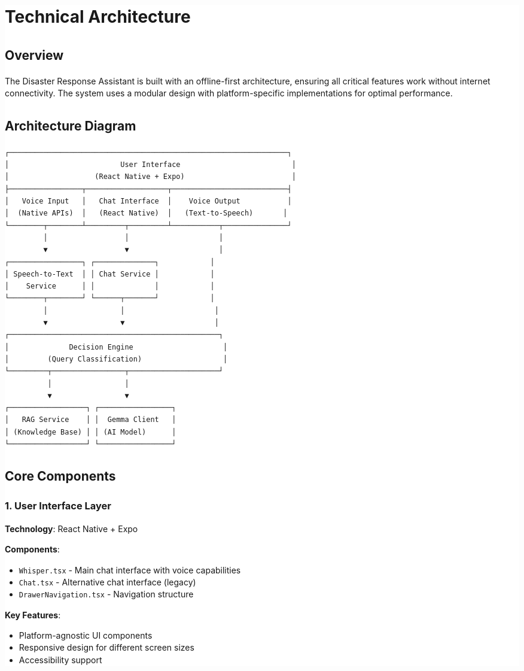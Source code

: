 # Technical Architecture

## Overview

The Disaster Response Assistant is built with an offline-first architecture, ensuring all critical features work without internet connectivity. The system uses a modular design with platform-specific implementations for optimal performance.

## Architecture Diagram

```
┌─────────────────────────────────────────────────────────────────┐
│                          User Interface                          │
│                    (React Native + Expo)                         │
├─────────────────┬───────────────────┬───────────────────────────┤
│   Voice Input   │   Chat Interface  │    Voice Output           │
│  (Native APIs)  │   (React Native)  │   (Text-to-Speech)       │
└────────┬────────┴─────────┬─────────┴───────────┬───────────────┘
         │                  │                     │
         ▼                  ▼                     │
┌─────────────────┐ ┌──────────────┐            │
│ Speech-to-Text  │ │ Chat Service │            │
│    Service      │ │              │            │
└────────┬────────┘ └──────┬───────┘            │
         │                 │                     │
         ▼                 ▼                     │
┌─────────────────────────────────────────────────┐
│              Decision Engine                     │
│         (Query Classification)                   │
└─────────┬─────────────────┬─────────────────────┘
          │                 │
          ▼                 ▼
┌──────────────────┐ ┌─────────────────┐
│   RAG Service    │ │  Gemma Client   │
│ (Knowledge Base) │ │ (AI Model)      │
└──────────────────┘ └─────────────────┘
```

## Core Components

### 1. User Interface Layer

**Technology**: React Native + Expo

**Components**:
- `Whisper.tsx` - Main chat interface with voice capabilities
- `Chat.tsx` - Alternative chat interface (legacy)
- `DrawerNavigation.tsx` - Navigation structure

**Key Features**:
- Platform-agnostic UI components
- Responsive design for different screen sizes
- Accessibility support
